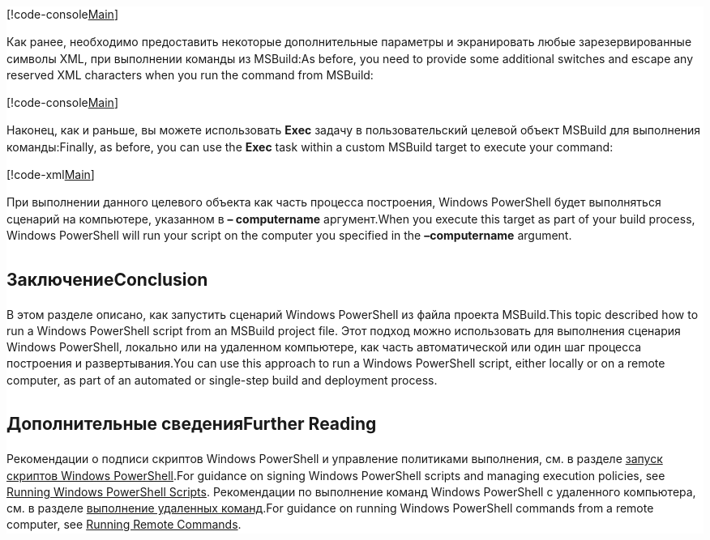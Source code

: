 
[!code-console[Main](running-windows-powershell-scripts-from-msbuild-project-files/samples/sample9.cmd)]


<span data-ttu-id="6b394-188">Как ранее, необходимо предоставить некоторые дополнительные параметры и экранировать любые зарезервированные символы XML, при выполнении команды из MSBuild:</span><span class="sxs-lookup"><span data-stu-id="6b394-188">As before, you need to provide some additional switches and escape any reserved XML characters when you run the command from MSBuild:</span></span>


[!code-console[Main](running-windows-powershell-scripts-from-msbuild-project-files/samples/sample10.cmd)]


<span data-ttu-id="6b394-189">Наконец, как и раньше, вы можете использовать **Exec** задачу в пользовательский целевой объект MSBuild для выполнения команды:</span><span class="sxs-lookup"><span data-stu-id="6b394-189">Finally, as before, you can use the **Exec** task within a custom MSBuild target to execute your command:</span></span>


[!code-xml[Main](running-windows-powershell-scripts-from-msbuild-project-files/samples/sample11.xml)]


<span data-ttu-id="6b394-190">При выполнении данного целевого объекта как часть процесса построения, Windows PowerShell будет выполняться сценарий на компьютере, указанном в **– computername** аргумент.</span><span class="sxs-lookup"><span data-stu-id="6b394-190">When you execute this target as part of your build process, Windows PowerShell will run your script on the computer you specified in the **–computername** argument.</span></span>

## <a name="conclusion"></a><span data-ttu-id="6b394-191">Заключение</span><span class="sxs-lookup"><span data-stu-id="6b394-191">Conclusion</span></span>

<span data-ttu-id="6b394-192">В этом разделе описано, как запустить сценарий Windows PowerShell из файла проекта MSBuild.</span><span class="sxs-lookup"><span data-stu-id="6b394-192">This topic described how to run a Windows PowerShell script from an MSBuild project file.</span></span> <span data-ttu-id="6b394-193">Этот подход можно использовать для выполнения сценария Windows PowerShell, локально или на удаленном компьютере, как часть автоматической или один шаг процесса построения и развертывания.</span><span class="sxs-lookup"><span data-stu-id="6b394-193">You can use this approach to run a Windows PowerShell script, either locally or on a remote computer, as part of an automated or single-step build and deployment process.</span></span>

## <a name="further-reading"></a><span data-ttu-id="6b394-194">Дополнительные сведения</span><span class="sxs-lookup"><span data-stu-id="6b394-194">Further Reading</span></span>

<span data-ttu-id="6b394-195">Рекомендации о подписи скриптов Windows PowerShell и управление политиками выполнения, см. в разделе [запуск скриптов Windows PowerShell](https://technet.microsoft.com/library/ee176949.aspx).</span><span class="sxs-lookup"><span data-stu-id="6b394-195">For guidance on signing Windows PowerShell scripts and managing execution policies, see [Running Windows PowerShell Scripts](https://technet.microsoft.com/library/ee176949.aspx).</span></span> <span data-ttu-id="6b394-196">Рекомендации по выполнение команд Windows PowerShell с удаленного компьютера, см. в разделе [выполнение удаленных команд](https://technet.microsoft.com/library/dd819505.aspx).</span><span class="sxs-lookup"><span data-stu-id="6b394-196">For guidance on running Windows PowerShell commands from a remote computer, see [Running Remote Commands](https://technet.microsoft.com/library/dd819505.aspx).</span></span>
